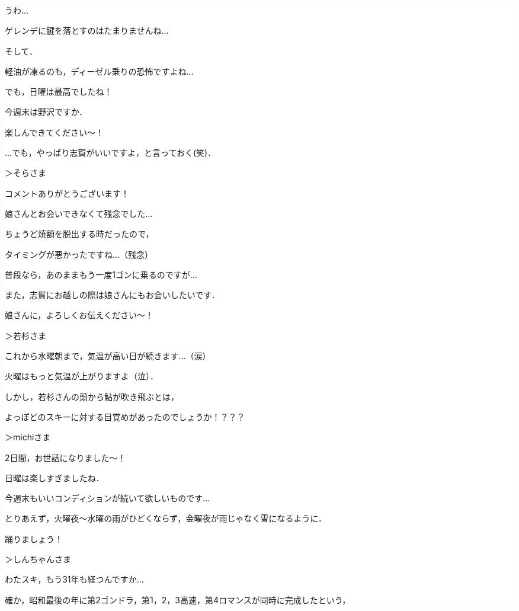 うわ…

ゲレンデに鍵を落とすのはたまりませんね…

そして．

軽油が凍るのも，ディーゼル乗りの恐怖ですよね…

でも，日曜は最高でしたね！

今週末は野沢ですか．

楽しんできてください～！

…でも，やっぱり志賀がいいですよ，と言っておく(笑)．



＞そらさま

コメントありがとうございます！

娘さんとお会いできなくて残念でした…

ちょうど焼額を脱出する時だったので，

タイミングが悪かったですね…（残念）

普段なら，あのままもう一度1ゴンに乗るのですが…

また，志賀にお越しの際は娘さんにもお会いしたいです．

娘さんに，よろしくお伝えください～！



＞若杉さま

これから水曜朝まで，気温が高い日が続きます…（涙）

火曜はもっと気温が上がりますよ（泣）．

しかし，若杉さんの頭から鮎が吹き飛ぶとは，

よっぽどのスキーに対する目覚めがあったのでしょうか！？？？



＞michiさま

2日間，お世話になりました～！

日曜は楽しすぎましたね．

今週末もいいコンディションが続いて欲しいものです…

とりあえず，火曜夜～水曜の雨がひどくならず，金曜夜が雨じゃなく雪になるように．

踊りましょう！



＞しんちゃんさま

わたスキ，もう31年も経つんですか…

確か，昭和最後の年に第2ゴンドラ，第1，2，3高速，第4ロマンスが同時に完成したという，
